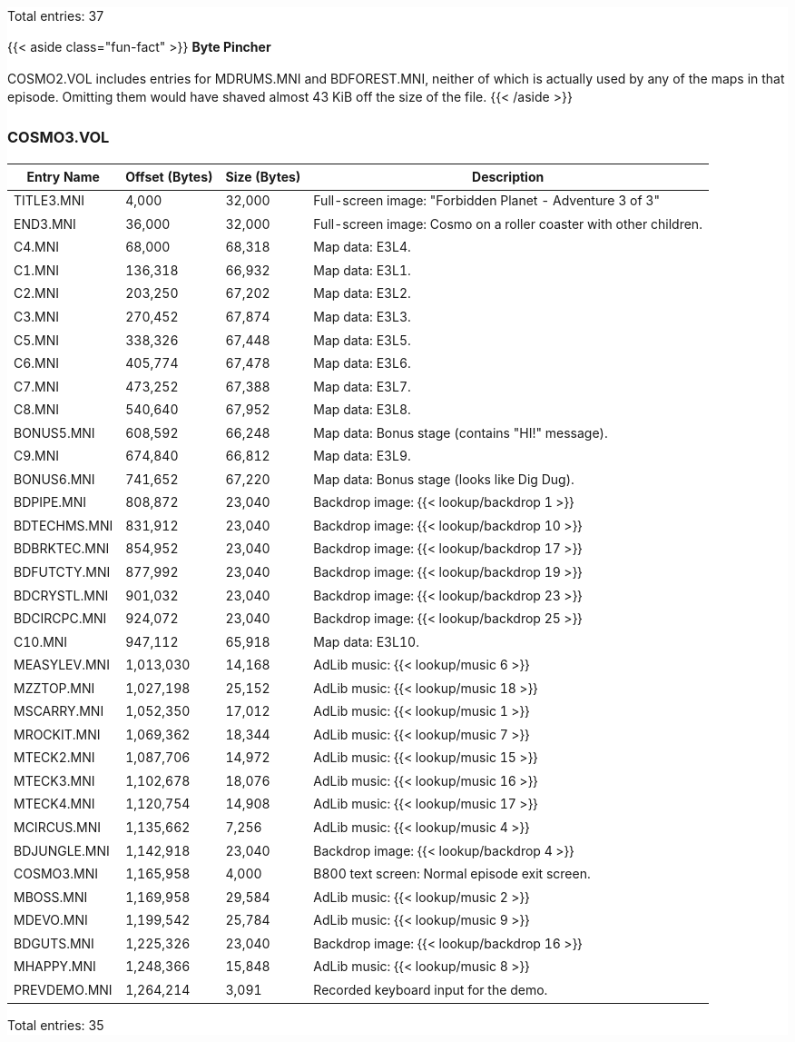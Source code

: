 Total entries: 37

{{< aside class="fun-fact" >}}
**Byte Pincher**

COSMO2.VOL includes entries for MDRUMS.MNI and BDFOREST.MNI, neither of which is actually used by any of the maps in that episode. Omitting them would have shaved almost 43 KiB off the size of the file.
{{< /aside >}}

### COSMO3.VOL

Entry Name   | Offset (Bytes) | Size (Bytes) | Description
-------------|----------------|--------------|------------
TITLE3.MNI   | 4,000          | 32,000       | Full-screen image: "Forbidden Planet - Adventure 3 of 3"
END3.MNI     | 36,000         | 32,000       | Full-screen image: Cosmo on a roller coaster with other children.
C4.MNI       | 68,000         | 68,318       | Map data: E3L4.
C1.MNI       | 136,318        | 66,932       | Map data: E3L1.
C2.MNI       | 203,250        | 67,202       | Map data: E3L2.
C3.MNI       | 270,452        | 67,874       | Map data: E3L3.
C5.MNI       | 338,326        | 67,448       | Map data: E3L5.
C6.MNI       | 405,774        | 67,478       | Map data: E3L6.
C7.MNI       | 473,252        | 67,388       | Map data: E3L7.
C8.MNI       | 540,640        | 67,952       | Map data: E3L8.
BONUS5.MNI   | 608,592        | 66,248       | Map data: Bonus stage (contains "HI!" message).
C9.MNI       | 674,840        | 66,812       | Map data: E3L9.
BONUS6.MNI   | 741,652        | 67,220       | Map data: Bonus stage (looks like Dig Dug).
BDPIPE.MNI   | 808,872        | 23,040       | Backdrop image: {{< lookup/backdrop 1 >}}
BDTECHMS.MNI | 831,912        | 23,040       | Backdrop image: {{< lookup/backdrop 10 >}}
BDBRKTEC.MNI | 854,952        | 23,040       | Backdrop image: {{< lookup/backdrop 17 >}}
BDFUTCTY.MNI | 877,992        | 23,040       | Backdrop image: {{< lookup/backdrop 19 >}}
BDCRYSTL.MNI | 901,032        | 23,040       | Backdrop image: {{< lookup/backdrop 23 >}}
BDCIRCPC.MNI | 924,072        | 23,040       | Backdrop image: {{< lookup/backdrop 25 >}}
C10.MNI      | 947,112        | 65,918       | Map data: E3L10.
MEASYLEV.MNI | 1,013,030      | 14,168       | AdLib music: {{< lookup/music 6 >}}
MZZTOP.MNI   | 1,027,198      | 25,152       | AdLib music: {{< lookup/music 18 >}}
MSCARRY.MNI  | 1,052,350      | 17,012       | AdLib music: {{< lookup/music 1 >}}
MROCKIT.MNI  | 1,069,362      | 18,344       | AdLib music: {{< lookup/music 7 >}}
MTECK2.MNI   | 1,087,706      | 14,972       | AdLib music: {{< lookup/music 15 >}}
MTECK3.MNI   | 1,102,678      | 18,076       | AdLib music: {{< lookup/music 16 >}}
MTECK4.MNI   | 1,120,754      | 14,908       | AdLib music: {{< lookup/music 17 >}}
MCIRCUS.MNI  | 1,135,662      | 7,256        | AdLib music: {{< lookup/music 4 >}}
BDJUNGLE.MNI | 1,142,918      | 23,040       | Backdrop image: {{< lookup/backdrop 4 >}}
COSMO3.MNI   | 1,165,958      | 4,000        | B800 text screen: Normal episode exit screen.
MBOSS.MNI    | 1,169,958      | 29,584       | AdLib music: {{< lookup/music 2 >}}
MDEVO.MNI    | 1,199,542      | 25,784       | AdLib music: {{< lookup/music 9 >}}
BDGUTS.MNI   | 1,225,326      | 23,040       | Backdrop image: {{< lookup/backdrop 16 >}}
MHAPPY.MNI   | 1,248,366      | 15,848       | AdLib music: {{< lookup/music 8 >}}
PREVDEMO.MNI | 1,264,214      | 3,091        | Recorded keyboard input for the demo.

Total entries: 35
